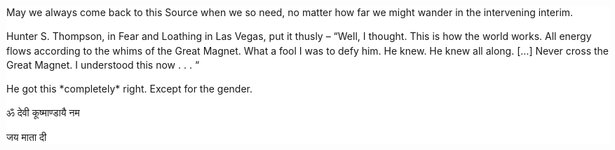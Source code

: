 May we always come back to this Source when we so need, no matter how far we might wander in the intervening interim.

Hunter S. Thompson, in Fear and Loathing in Las Vegas, put it thusly – “Well, I thought. This is how the world works. All energy flows according to the whims of the Great Magnet. What a fool I was to defy him. He knew. He knew all along. \[…\] Never cross the Great Magnet. I understood this now . . . “

He got this \*completely\* right. Except for the gender.

ॐ देवी कूष्माण्डायै नम

जय माता दी
